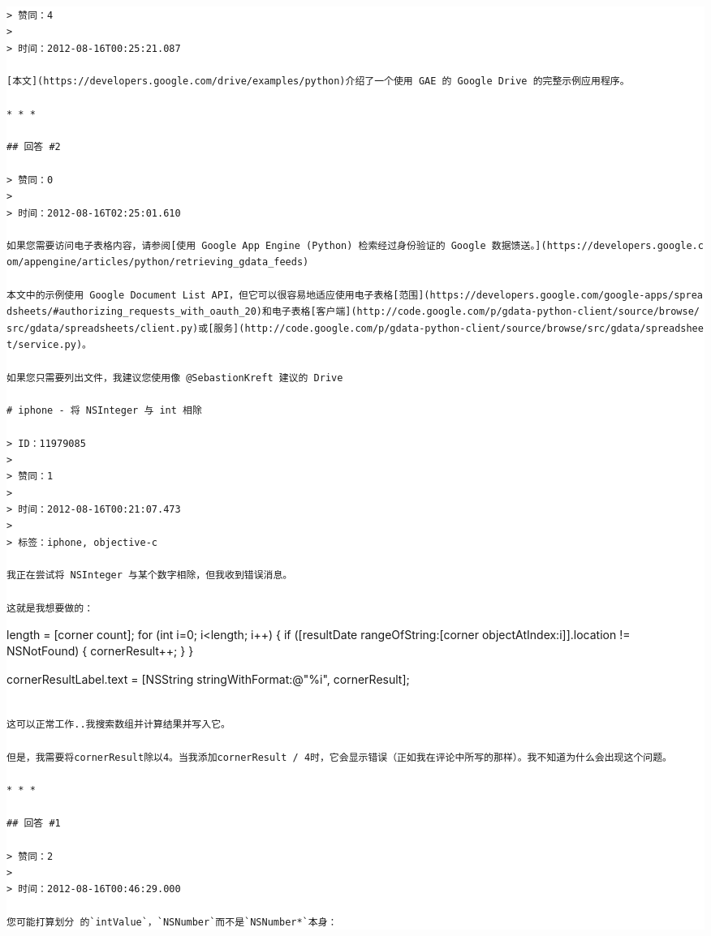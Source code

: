 ```
> 赞同：4
> 
> 时间：2012-08-16T00:25:21.087

[本文](https://developers.google.com/drive/examples/python)介绍了一个使用 GAE 的 Google Drive 的完整示例应用程序。

* * *

## 回答 #2

> 赞同：0
> 
> 时间：2012-08-16T02:25:01.610

如果您需要访问电子表格内容，请参阅[使用 Google App Engine (Python) 检索经过身份验证的 Google 数据馈送。](https://developers.google.com/appengine/articles/python/retrieving_gdata_feeds)

本文中的示例使用 Google Document List API，但它可以很容易地适应使用电子表格[范围](https://developers.google.com/google-apps/spreadsheets/#authorizing_requests_with_oauth_20)和电子表格[客户端](http://code.google.com/p/gdata-python-client/source/browse/src/gdata/spreadsheets/client.py)或[服务](http://code.google.com/p/gdata-python-client/source/browse/src/gdata/spreadsheet/service.py)。

如果您只需要列出文件，我建议您使用像 @SebastionKreft 建议的 Drive

# iphone - 将 NSInteger 与 int 相除

> ID：11979085
> 
> 赞同：1
> 
> 时间：2012-08-16T00:21:07.473
> 
> 标签：iphone, objective-c

我正在尝试将 NSInteger 与某个数字相除，但我收到错误消息。

这就是我想要做的：

```
length = [corner count];
for (int i=0; i<length; i++) {
    if ([resultDate rangeOfString:[corner objectAtIndex:i]].location != NSNotFound) {
        cornerResult++;
    }
}

cornerResultLabel.text = [NSString stringWithFormat:@"%i", cornerResult]; 
```

这可以正常工作..我搜索数组并计算结果并写入它。

但是，我需要将cornerResult除以4。当我添加cornerResult / 4时，它会显示错误（正如我在评论中所写的那样）。我不知道为什么会出现这个问题。

* * *

## 回答 #1

> 赞同：2
> 
> 时间：2012-08-16T00:46:29.000

您可能打算划分 的`intValue`，`NSNumber`而不是`NSNumber*`本身：

```
